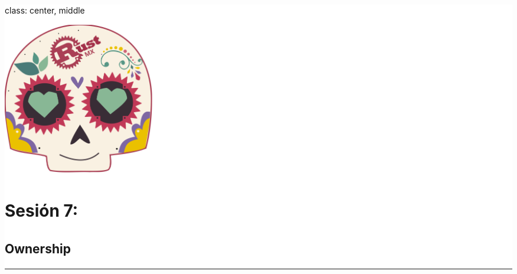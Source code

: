 class: center, middle

<img src="../assets/images/rustmx-logo.svg" alt="RustMX" width="250rem" height="auto">

# Sesión 7: 
## Ownership

---